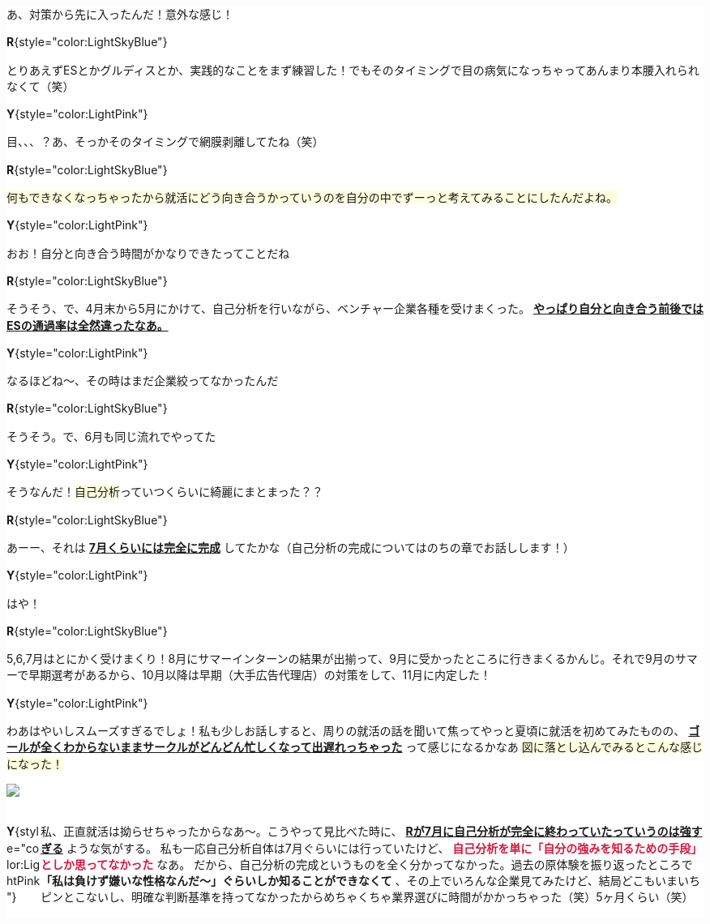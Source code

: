 あ、対策から先に入ったんだ！意外な感じ！

**R**{style="color:LightSkyBlue"}

とりあえずESとかグルディスとか、実践的なことをまず練習した！でもそのタイミングで目の病気になっちゃってあんまり本腰入れられなくて（笑）

**Y**{style="color:LightPink"}

目、、、？あ、そっかそのタイミングで網膜剥離してたね（笑）

**R**{style="color:LightSkyBlue"}

<span style="background-color: LightYellow; ">何もできなくなっちゃったから就活にどう向き合うかっていうのを自分の中でずーっと考えてみることにしたんだよね。</span>

**Y**{style="color:LightPink"}

おお！自分と向き合う時間がかなりできたってことだね

**R**{style="color:LightSkyBlue"}

そうそう、で、4月末から5月にかけて、自己分析を行いながら、ベンチャー企業各種を受けまくった。 **<u>やっぱり自分と向き合う前後ではESの通過率は全然違ったなあ。</u>**

**Y**{style="color:LightPink"}

なるほどね〜、その時はまだ企業絞ってなかったんだ

**R**{style="color:LightSkyBlue"}

そうそう。で、6月も同じ流れでやってた

**Y**{style="color:LightPink"}

そうなんだ！<span style="background-color: LightYellow; ">自己分析</span>っていつくらいに綺麗にまとまった？？

**R**{style="color:LightSkyBlue"}

あーー、それは **<u>7月くらいには完全に完成</u>** してたかな（自己分析の完成についてはのちの章でお話しします！）

**Y**{style="color:LightPink"}

はや！

**R**{style="color:LightSkyBlue"}

5,6,7月はとにかく受けまくり！8月にサマーインターンの結果が出揃って、9月に受かったところに行きまくるかんじ。それで9月のサマーで早期選考があるから、10月以降は早期（大手広告代理店）の対策をして、11月に内定した！

**Y**{style="color:LightPink"}

わあはやいしスムーズすぎるでしょ！私も少しお話しすると、周りの就活の話を聞いて焦ってやっと夏頃に就活を初めてみたものの、 **<u>ゴールが全くわからないままサークルがどんどん忙しくなって出遅れっちゃった</u>** って感じになるかなあ
<span style="background-color: LightYellow; ">図に落とし込んでみるとこんな感じになった！</span>
</div>

![](/img/news/111/2.jpg)

<div style="display:grid;grid-template-columns:3em 1fr;">

**Y**{style="color:LightPink"}

私、正直就活は拗らせちゃったからなあ〜。こうやって見比べた時に、 **<u>Rが7月に自己分析が完全に終わっていたっていうのは強すぎる</u>** ような気がする。
私も一応自己分析自体は7月ぐらいには行っていたけど、 **<span style="color: Crimson; ">自己分析を単に「自分の強みを知るための手段」としか思ってなかった</span>** なあ。
だから、自己分析の完成というものを全く分かってなかった。過去の原体験を振り返ったところで **「私は負けず嫌いな性格なんだ〜」ぐらいしか知ることができなくて** 、その上でいろんな企業見てみたけど、結局どこもいまいちピンとこないし、明確な判断基準を持ってなかったからめちゃくちゃ業界選びに時間がかかっちゃった（笑）5ヶ月くらい（笑）

